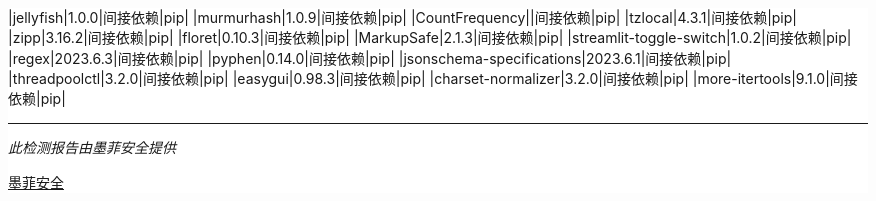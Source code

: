 |jellyfish|1.0.0|间接依赖|pip|
|murmurhash|1.0.9|间接依赖|pip|
|CountFrequency||间接依赖|pip|
|tzlocal|4.3.1|间接依赖|pip|
|zipp|3.16.2|间接依赖|pip|
|floret|0.10.3|间接依赖|pip|
|MarkupSafe|2.1.3|间接依赖|pip|
|streamlit-toggle-switch|1.0.2|间接依赖|pip|
|regex|2023.6.3|间接依赖|pip|
|pyphen|0.14.0|间接依赖|pip|
|jsonschema-specifications|2023.6.1|间接依赖|pip|
|threadpoolctl|3.2.0|间接依赖|pip|
|easygui|0.98.3|间接依赖|pip|
|charset-normalizer|3.2.0|间接依赖|pip|
|more-itertools|9.1.0|间接依赖|pip|


------

*此检测报告由墨菲安全提供*

[墨菲安全](www.murphysec.com)
